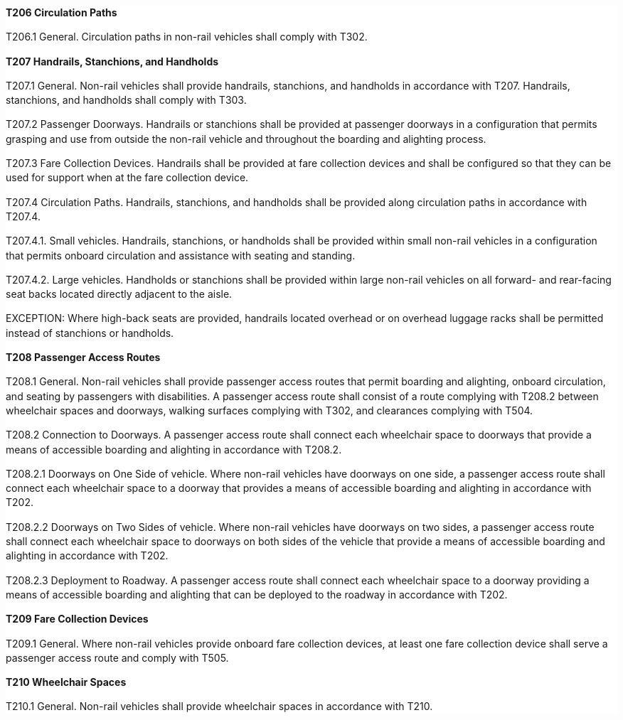 **T206 Circulation Paths**

T206.1 General. Circulation paths in non-rail vehicles shall comply with T302.

**T207 Handrails, Stanchions, and Handholds**

T207.1 General. Non-rail vehicles shall provide handrails, stanchions, and handholds in accordance with T207. Handrails, stanchions, and handholds shall comply with T303.

T207.2 Passenger Doorways. Handrails or stanchions shall be provided at passenger doorways in a configuration that permits grasping and use from outside the non-rail vehicle and throughout the boarding and alighting process.

T207.3 Fare Collection Devices. Handrails shall be provided at fare collection devices and shall be configured so that they can be used for support when at the fare collection device.

T207.4 Circulation Paths. Handrails, stanchions, and handholds shall be provided along circulation paths in accordance with T207.4.

T207.4.1. Small vehicles. Handrails, stanchions, or handholds shall be provided within small non-rail vehicles in a configuration that permits onboard circulation and assistance with seating and standing.

T207.4.2. Large vehicles. Handholds or stanchions shall be provided within large non-rail vehicles on all forward- and rear-facing seat backs located directly adjacent to the aisle.

EXCEPTION: Where high-back seats are provided, handrails located overhead or on overhead luggage racks shall be permitted instead of stanchions or handholds.

**T208 Passenger Access Routes**

T208.1 General. Non-rail vehicles shall provide passenger access routes that permit boarding and alighting, onboard circulation, and seating by passengers with disabilities. A passenger access route shall consist of a route complying with T208.2 between wheelchair spaces and doorways, walking surfaces complying with T302, and clearances complying with T504.

T208.2 Connection to Doorways. A passenger access route shall connect each wheelchair space to doorways that provide a means of accessible boarding and alighting in accordance with T208.2.

T208.2.1 Doorways on One Side of vehicle. Where non-rail vehicles have doorways on one side, a passenger access route shall connect each wheelchair space to a doorway that provides a means of accessible boarding and alighting in accordance with T202.

T208.2.2 Doorways on Two Sides of vehicle. Where non-rail vehicles have doorways on two sides, a passenger access route shall connect each wheelchair space to doorways on both sides of the vehicle that provide a means of accessible boarding and alighting in accordance with T202.

T208.2.3 Deployment to Roadway. A passenger access route shall connect each wheelchair space to a doorway providing a means of accessible boarding and alighting that can be deployed to the roadway in accordance with T202.

**T209 Fare Collection Devices**

T209.1 General. Where non-rail vehicles provide onboard fare collection devices, at least one fare collection device shall serve a passenger access route and comply with T505.

**T210 Wheelchair Spaces**

T210.1 General. Non-rail vehicles shall provide wheelchair spaces in accordance with T210.
